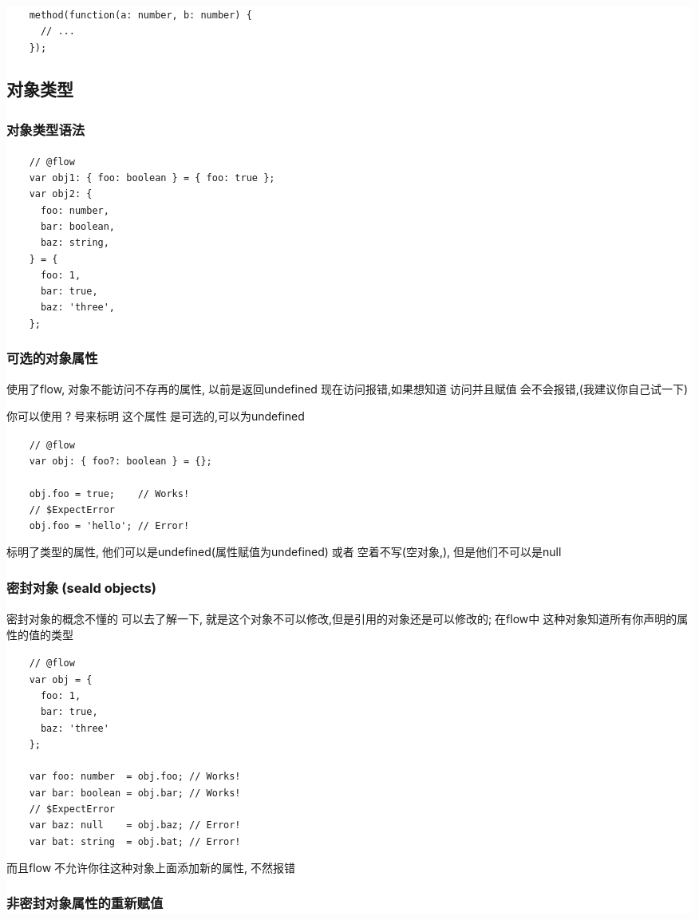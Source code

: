         method(function(a: number, b: number) {
          // ...
        });

## 对象类型

### 对象类型语法

        // @flow
        var obj1: { foo: boolean } = { foo: true };
        var obj2: {
          foo: number,
          bar: boolean,
          baz: string,
        } = {
          foo: 1,
          bar: true,
          baz: 'three',
        };

### 可选的对象属性

使用了flow, 对象不能访问不存再的属性, 以前是返回undefined 现在访问报错,如果想知道 访问并且赋值 会不会报错,(我建议你自己试一下)

你可以使用 ? 号来标明 这个属性 是可选的,可以为undefined

        // @flow
        var obj: { foo?: boolean } = {};

        obj.foo = true;    // Works!
        // $ExpectError
        obj.foo = 'hello'; // Error!

标明了类型的属性, 他们可以是undefined(属性赋值为undefined) 或者 空着不写(空对象,), 但是他们不可以是null

### 密封对象 (seald objects)

密封对象的概念不懂的 可以去了解一下, 就是这个对象不可以修改,但是引用的对象还是可以修改的; 在flow中 这种对象知道所有你声明的属性的值的类型

        // @flow
        var obj = {
          foo: 1,
          bar: true,
          baz: 'three'
        };

        var foo: number  = obj.foo; // Works!
        var bar: boolean = obj.bar; // Works!
        // $ExpectError
        var baz: null    = obj.baz; // Error!
        var bat: string  = obj.bat; // Error!

而且flow 不允许你往这种对象上面添加新的属性, 不然报错

### 非密封对象属性的重新赋值
